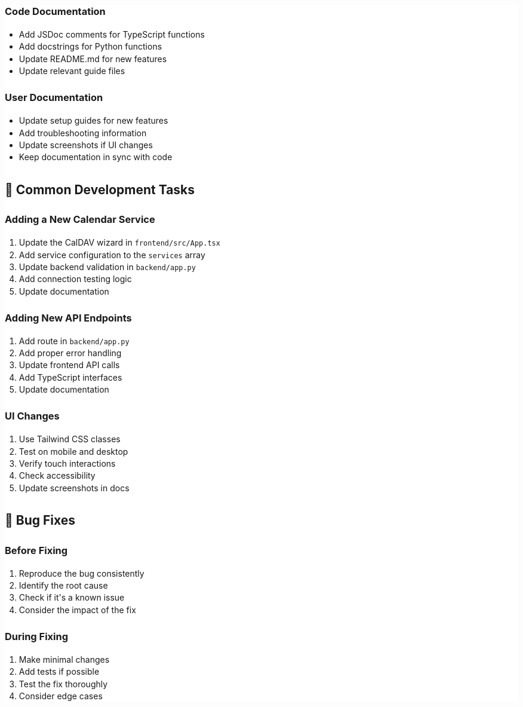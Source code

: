 ### Code Documentation
- Add JSDoc comments for TypeScript functions
- Add docstrings for Python functions
- Update README.md for new features
- Update relevant guide files

### User Documentation
- Update setup guides for new features
- Add troubleshooting information
- Update screenshots if UI changes
- Keep documentation in sync with code

## 🔧 Common Development Tasks

### Adding a New Calendar Service
1. Update the CalDAV wizard in `frontend/src/App.tsx`
2. Add service configuration to the `services` array
3. Update backend validation in `backend/app.py`
4. Add connection testing logic
5. Update documentation

### Adding New API Endpoints
1. Add route in `backend/app.py`
2. Add proper error handling
3. Update frontend API calls
4. Add TypeScript interfaces
5. Update documentation

### UI Changes
1. Use Tailwind CSS classes
2. Test on mobile and desktop
3. Verify touch interactions
4. Check accessibility
5. Update screenshots in docs

## 🐛 Bug Fixes

### Before Fixing
1. Reproduce the bug consistently
2. Identify the root cause
3. Check if it's a known issue
4. Consider the impact of the fix

### During Fixing
1. Make minimal changes
2. Add tests if possible
3. Test the fix thoroughly
4. Consider edge cases
